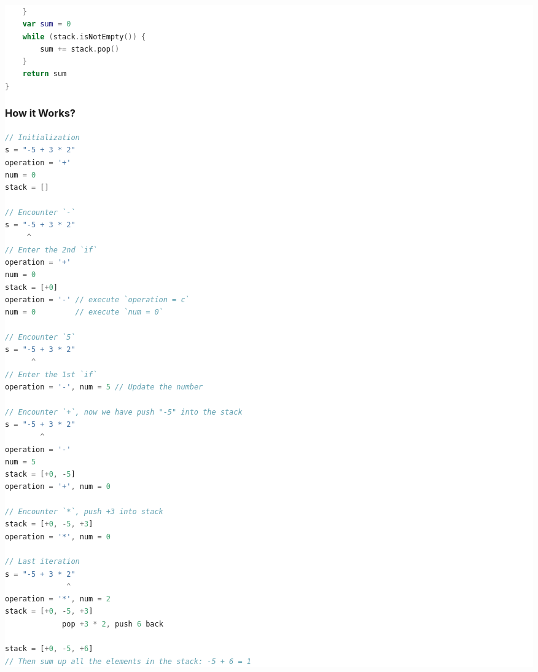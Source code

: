 ```kotlin
    }
    var sum = 0
    while (stack.isNotEmpty()) {
        sum += stack.pop()
    }
    return sum
}
```

### How it Works?
```js
// Initialization
s = "-5 + 3 * 2"
operation = '+'
num = 0
stack = []

// Encounter `-`
s = "-5 + 3 * 2"
     ^
// Enter the 2nd `if`
operation = '+'
num = 0
stack = [+0]
operation = '-' // execute `operation = c`
num = 0         // execute `num = 0` 

// Encounter `5`
s = "-5 + 3 * 2"
      ^
// Enter the 1st `if`
operation = '-', num = 5 // Update the number

// Encounter `+`, now we have push "-5" into the stack
s = "-5 + 3 * 2"
        ^
operation = '-'
num = 5
stack = [+0, -5]
operation = '+', num = 0

// Encounter `*`, push +3 into stack
stack = [+0, -5, +3]
operation = '*', num = 0

// Last iteration
s = "-5 + 3 * 2"
              ^
operation = '*', num = 2
stack = [+0, -5, +3] 
             pop +3 * 2, push 6 back

stack = [+0, -5, +6]
// Then sum up all the elements in the stack: -5 + 6 = 1
```
